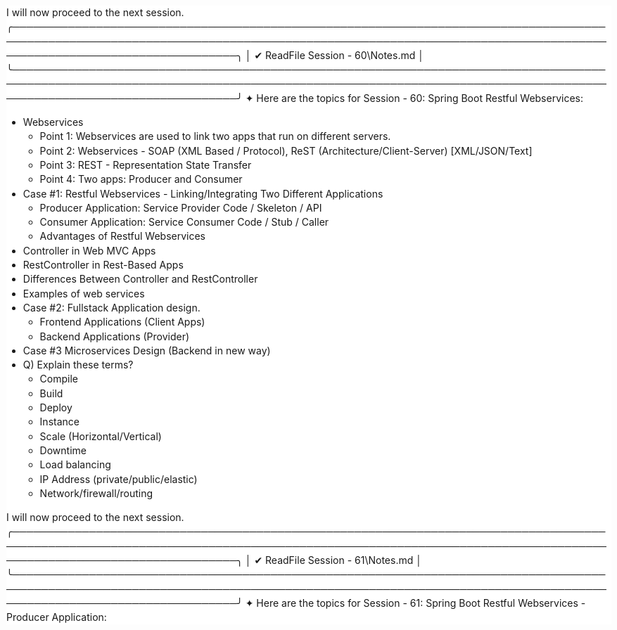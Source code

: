 
I will now proceed to the next session.
╭────────────────────────────────────────────────────────────────────────────────────────────────────────────────────────────────────────────────────────────────────────────────────────────────────────────╮
│ ✔  ReadFile Session - 60\Notes.md                                                                                                                                                                          │
╰────────────────────────────────────────────────────────────────────────────────────────────────────────────────────────────────────────────────────────────────────────────────────────────────────────────╯
✦ Here are the topics for Session - 60: Spring Boot Restful Webservices:


* Webservices
    * Point 1: Webservices are used to link two apps that run on different servers.
    * Point 2: Webservices - SOAP (XML Based / Protocol), ReST (Architecture/Client-Server) [XML/JSON/Text]
    * Point 3: REST - Representation State Transfer
    * Point 4: Two apps: Producer and Consumer
* Case #1: Restful Webservices - Linking/Integrating Two Different Applications
    * Producer Application: Service Provider Code / Skeleton / API
    * Consumer Application: Service Consumer Code / Stub / Caller
    * Advantages of Restful Webservices
* Controller in Web MVC Apps
* RestController in Rest-Based Apps
* Differences Between Controller and RestController
* Examples of web services
* Case #2: Fullstack Application design.
    * Frontend Applications (Client Apps)
    * Backend Applications (Provider)
* Case #3 Microservices Design (Backend in new way)
* Q) Explain these terms?
    * Compile
    * Build
    * Deploy
    * Instance
    * Scale (Horizontal/Vertical)
    * Downtime
    * Load balancing
    * IP Address (private/public/elastic)
    * Network/firewall/routing


I will now proceed to the next session.
╭────────────────────────────────────────────────────────────────────────────────────────────────────────────────────────────────────────────────────────────────────────────────────────────────────────────╮
│ ✔  ReadFile Session - 61\Notes.md                                                                                                                                                                          │
╰────────────────────────────────────────────────────────────────────────────────────────────────────────────────────────────────────────────────────────────────────────────────────────────────────────────╯
✦ Here are the topics for Session - 61: Spring Boot Restful Webservices - Producer Application:
